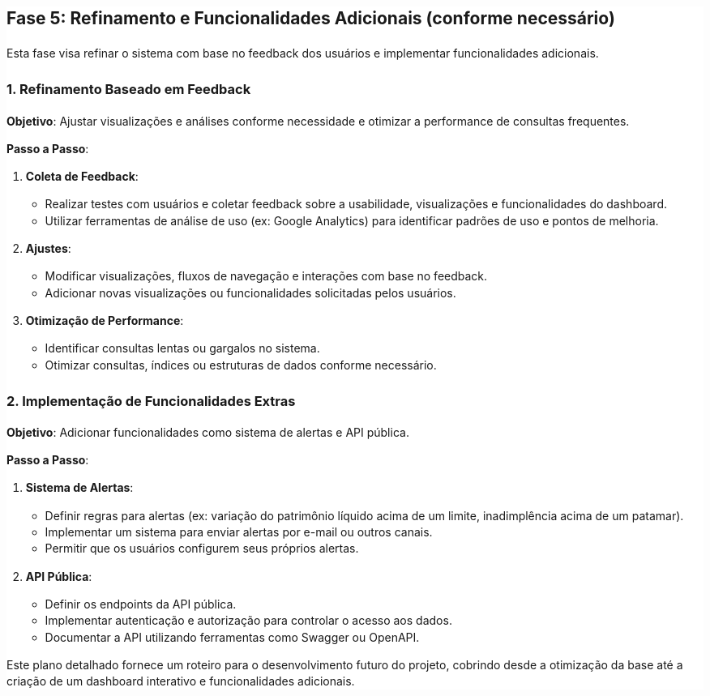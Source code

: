 ## Fase 5: Refinamento e Funcionalidades Adicionais (conforme necessário)

Esta fase visa refinar o sistema com base no feedback dos usuários e implementar funcionalidades adicionais.

### 1. Refinamento Baseado em Feedback

**Objetivo**: Ajustar visualizações e análises conforme necessidade e otimizar a performance de consultas frequentes.

**Passo a Passo**:

1.  **Coleta de Feedback**:
    *   Realizar testes com usuários e coletar feedback sobre a usabilidade, visualizações e funcionalidades do dashboard.
    *   Utilizar ferramentas de análise de uso (ex: Google Analytics) para identificar padrões de uso e pontos de melhoria.

2.  **Ajustes**:
    *   Modificar visualizações, fluxos de navegação e interações com base no feedback.
    *   Adicionar novas visualizações ou funcionalidades solicitadas pelos usuários.

3.  **Otimização de Performance**:
    *   Identificar consultas lentas ou gargalos no sistema.
    *   Otimizar consultas, índices ou estruturas de dados conforme necessário.

### 2. Implementação de Funcionalidades Extras

**Objetivo**: Adicionar funcionalidades como sistema de alertas e API pública.

**Passo a Passo**:

1.  **Sistema de Alertas**:
    *   Definir regras para alertas (ex: variação do patrimônio líquido acima de um limite, inadimplência acima de um patamar).
    *   Implementar um sistema para enviar alertas por e-mail ou outros canais.
    *   Permitir que os usuários configurem seus próprios alertas.

2.  **API Pública**:
    *   Definir os endpoints da API pública.
    *   Implementar autenticação e autorização para controlar o acesso aos dados.
    *   Documentar a API utilizando ferramentas como Swagger ou OpenAPI.

Este plano detalhado fornece um roteiro para o desenvolvimento futuro do projeto, cobrindo desde a otimização da base até a criação de um dashboard interativo e funcionalidades adicionais. 